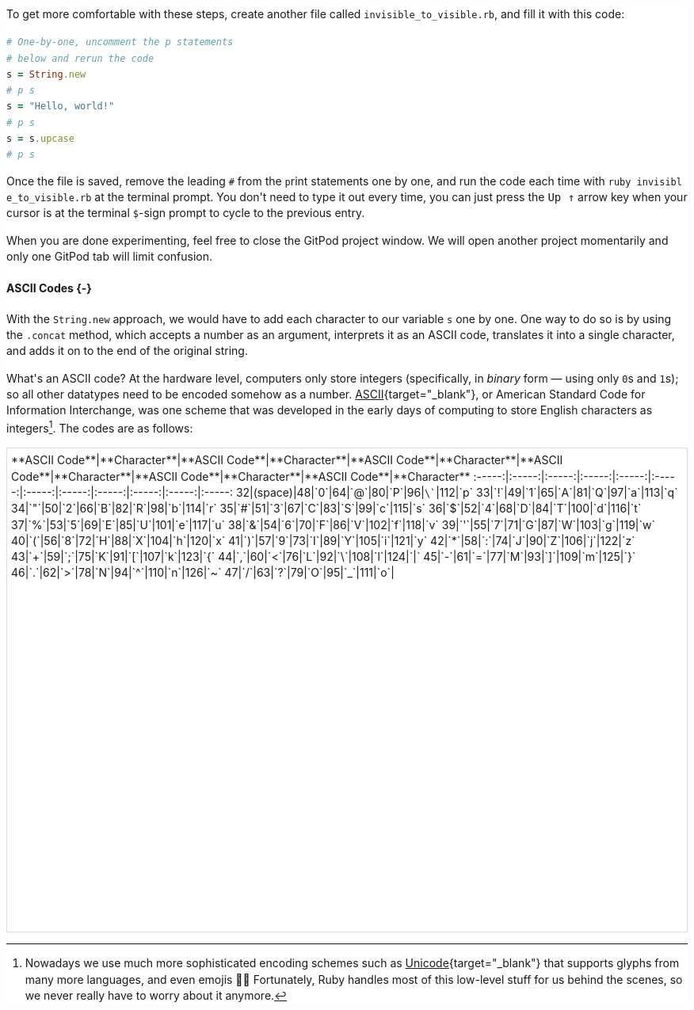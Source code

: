    To get more comfortable with these steps, create another file called `invisible_to_visible.rb`, and fill it with this code:

   ```ruby
   # One-by-one, uncomment the p statements 
   # below and rerun the code
   s = String.new
   # p s 
   s = "Hello, world!"
   # p s
   s = s.upcase
   # p s
   ```

   Once the file is saved, remove the leading `#` from the `p`rint statements one by one, and run the code each time with `ruby invisible_to_visible.rb` at the terminal prompt. You don't need to type it out every time, you can just press the <kbd>Up ↑</kbd> arrow key when your cursor is at the terminal `$`-sign prompt to cycle to the previous entry.

</div>

When you are done experimenting, feel free to close the GitPod project window. We will open another project momentarily and only one GitPod tab will limit confusion.

#### ASCII Codes {-}

With the `String.new` approach, we would have to add each character to our variable `s` one by one. One way to do so is by using the `.concat` method, which accepts a number as an argument, interprets it as an ASCII code, translates it into a single character, and adds it on to the end of the original string.

What's an ASCII code? At the hardware level, computers only store integers (specifically, in _binary_ form — using only `0`s and `1`s); so all other datatypes need to be encoded somehow as a number. [ASCII](https://en.wikipedia.org/wiki/ASCII){target="_blank"}, or American Standard Code for Information Interchange, was one scheme that was developed in the early days of computing to store English characters as integers[^unicode]. The codes are as follows:

[^unicode]: Nowadays we use much more sophisticated encoding schemes such as [Unicode](https://en.wikipedia.org/wiki/Unicode){target="_blank"} that supports glyphs from many more languages, and even emojis 🙌🏾 Fortunately, Ruby handles most of this low-level stuff for us behind the scenes, so we never really have to worry about it anymore.

<div style="border: 1px solid #ddd; padding: 5px; overflow-y: scroll; height:600px; overflow-x: scroll; ">
   **ASCII Code**|**Character**|**ASCII Code**|**Character**|**ASCII Code**|**Character**|**ASCII Code**|**Character**|**ASCII Code**|**Character**|**ASCII Code**|**Character**
   :-----:|:-----:|:-----:|:-----:|:-----:|:-----:|:-----:|:-----:|:-----:|:-----:|:-----:|:-----:
   32|(space)|48|`0`|64|`@`|80|`P`|96|<code>\`</code>|112|`p`
   33|`!`|49|`1`|65|`A`|81|`Q`|97|`a`|113|`q`
   34|`"`|50|`2`|66|`B`|82|`R`|98|`b`|114|`r`
   35|`#`|51|`3`|67|`C`|83|`S`|99|`c`|115|`s`
   36|`$`|52|`4`|68|`D`|84|`T`|100|`d`|116|`t`
   37|`%`|53|`5`|69|`E`|85|`U`|101|`e`|117|`u`
   38|`&`|54|`6`|70|`F`|86|`V`|102|`f`|118|`v`
   39|`'`|55|`7`|71|`G`|87|`W`|103|`g`|119|`w`
   40|`(`|56|`8`|72|`H`|88|`X`|104|`h`|120|`x`
   41|`)`|57|`9`|73|`I`|89|`Y`|105|`i`|121|`y`
   42|`*`|58|`:`|74|`J`|90|`Z`|106|`j`|122|`z`
   43|`+`|59|`;`|75|`K`|91|`[`|107|`k`|123|`{`
   44|`,`|60|`<`|76|`L`|92|`\`|108|`l`|124|`|`
   45|`-`|61|`=`|77|`M`|93|`]`|109|`m`|125|`}`
   46|`.`|62|`>`|78|`N`|94|`^`|110|`n`|126|`~`
   47|`/`|63|`?`|79|`O`|95|`_`|111|`o`|
</div>


[^concat_lie]: This is not _quite_ true. The `+` method is not just an alias for `concat` — they do slightly different things. But they're close enough, for our purposes.
[^more_sugar]: More syntactic sugar here, like with the `+` method above; you can say `"Ya" * 5` rather than `"Ya".*(5)`.
[^regexone]: If your project requires scanning text for patterns, then [RegexOne](https://regexone.com/){target="_blank"} is a good resource for learning more. [Rubular](https://rubular.com/){target="_blank"} is handy for quickly testing your regular expressions against some example strings.